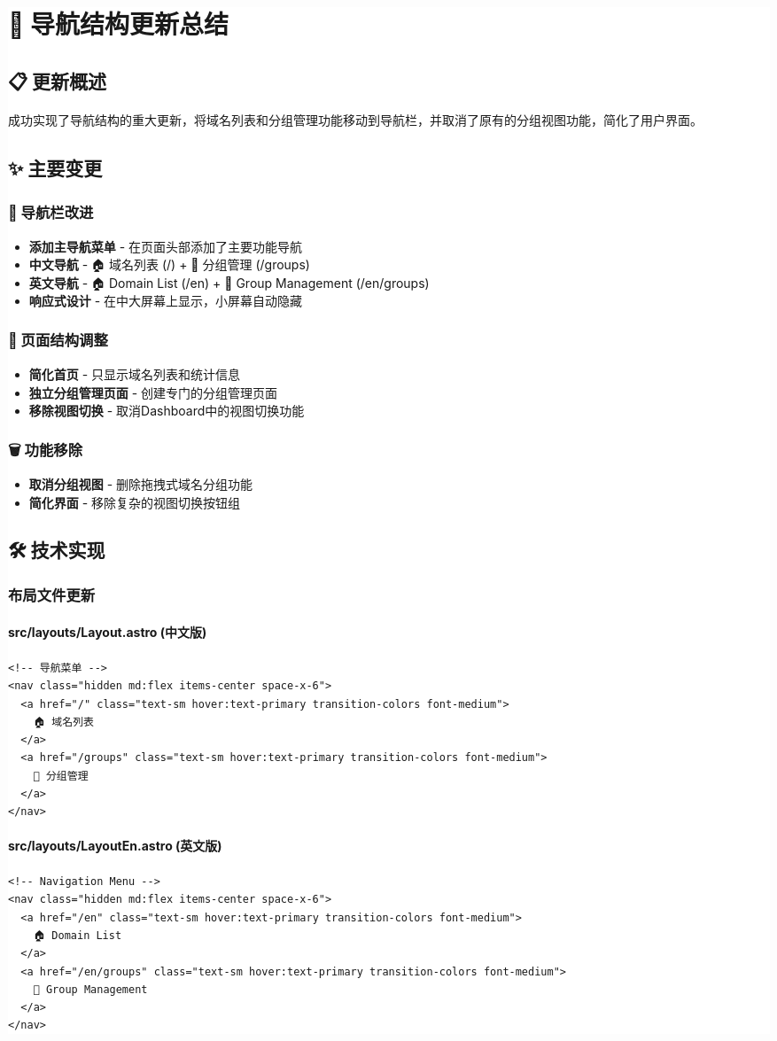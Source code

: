 # 🧭 导航结构更新总结

## 📋 更新概述

成功实现了导航结构的重大更新，将域名列表和分组管理功能移动到导航栏，并取消了原有的分组视图功能，简化了用户界面。

## ✨ 主要变更

### 🔄 导航栏改进
- **添加主导航菜单** - 在页面头部添加了主要功能导航
- **中文导航** - 🏠 域名列表 (/) + 📁 分组管理 (/groups)
- **英文导航** - 🏠 Domain List (/en) + 📁 Group Management (/en/groups)
- **响应式设计** - 在中大屏幕上显示，小屏幕自动隐藏

### 📄 页面结构调整
- **简化首页** - 只显示域名列表和统计信息
- **独立分组管理页面** - 创建专门的分组管理页面
- **移除视图切换** - 取消Dashboard中的视图切换功能

### 🗑️ 功能移除
- **取消分组视图** - 删除拖拽式域名分组功能
- **简化界面** - 移除复杂的视图切换按钮组

## 🛠️ 技术实现

### 布局文件更新

#### src/layouts/Layout.astro (中文版)
```astro
<!-- 导航菜单 -->
<nav class="hidden md:flex items-center space-x-6">
  <a href="/" class="text-sm hover:text-primary transition-colors font-medium">
    🏠 域名列表
  </a>
  <a href="/groups" class="text-sm hover:text-primary transition-colors font-medium">
    📁 分组管理
  </a>
</nav>
```

#### src/layouts/LayoutEn.astro (英文版)
```astro
<!-- Navigation Menu -->
<nav class="hidden md:flex items-center space-x-6">
  <a href="/en" class="text-sm hover:text-primary transition-colors font-medium">
    🏠 Domain List
  </a>
  <a href="/en/groups" class="text-sm hover:text-primary transition-colors font-medium">
    📁 Group Management
  </a>
</nav>
```
